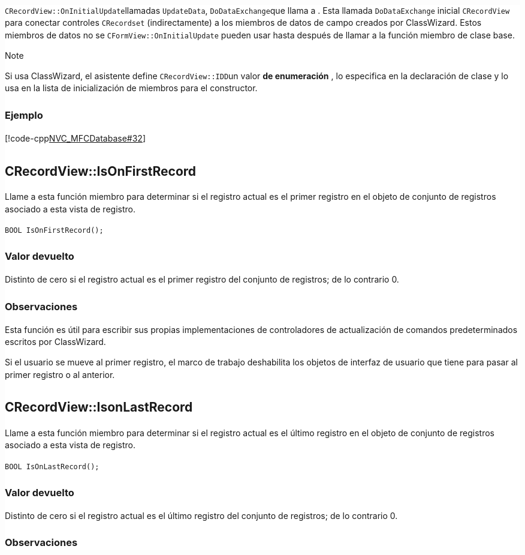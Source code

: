 `CRecordView::OnInitialUpdate`llamadas `UpdateData`, `DoDataExchange`que llama a . Esta llamada `DoDataExchange` inicial `CRecordView` para conectar controles `CRecordset` (indirectamente) a los miembros de datos de campo creados por ClassWizard. Estos miembros de datos no se `CFormView::OnInitialUpdate` pueden usar hasta después de llamar a la función miembro de clase base.

> [!NOTE]
> Si usa ClassWizard, el asistente define `CRecordView::IDD`un valor **de enumeración** , lo especifica en la declaración de clase y lo usa en la lista de inicialización de miembros para el constructor.

### <a name="example"></a>Ejemplo

[!code-cpp[NVC_MFCDatabase#32](../../mfc/codesnippet/cpp/crecordview-class_1.cpp)]

## <a name="crecordviewisonfirstrecord"></a><a name="isonfirstrecord"></a>CRecordView::IsOnFirstRecord

Llame a esta función miembro para determinar si el registro actual es el primer registro en el objeto de conjunto de registros asociado a esta vista de registro.

```
BOOL IsOnFirstRecord();
```

### <a name="return-value"></a>Valor devuelto

Distinto de cero si el registro actual es el primer registro del conjunto de registros; de lo contrario 0.

### <a name="remarks"></a>Observaciones

Esta función es útil para escribir sus propias implementaciones de controladores de actualización de comandos predeterminados escritos por ClassWizard.

Si el usuario se mueve al primer registro, el marco de trabajo deshabilita los objetos de interfaz de usuario que tiene para pasar al primer registro o al anterior.

## <a name="crecordviewisonlastrecord"></a><a name="isonlastrecord"></a>CRecordView::IsonLastRecord

Llame a esta función miembro para determinar si el registro actual es el último registro en el objeto de conjunto de registros asociado a esta vista de registro.

```
BOOL IsOnLastRecord();
```

### <a name="return-value"></a>Valor devuelto

Distinto de cero si el registro actual es el último registro del conjunto de registros; de lo contrario 0.

### <a name="remarks"></a>Observaciones
